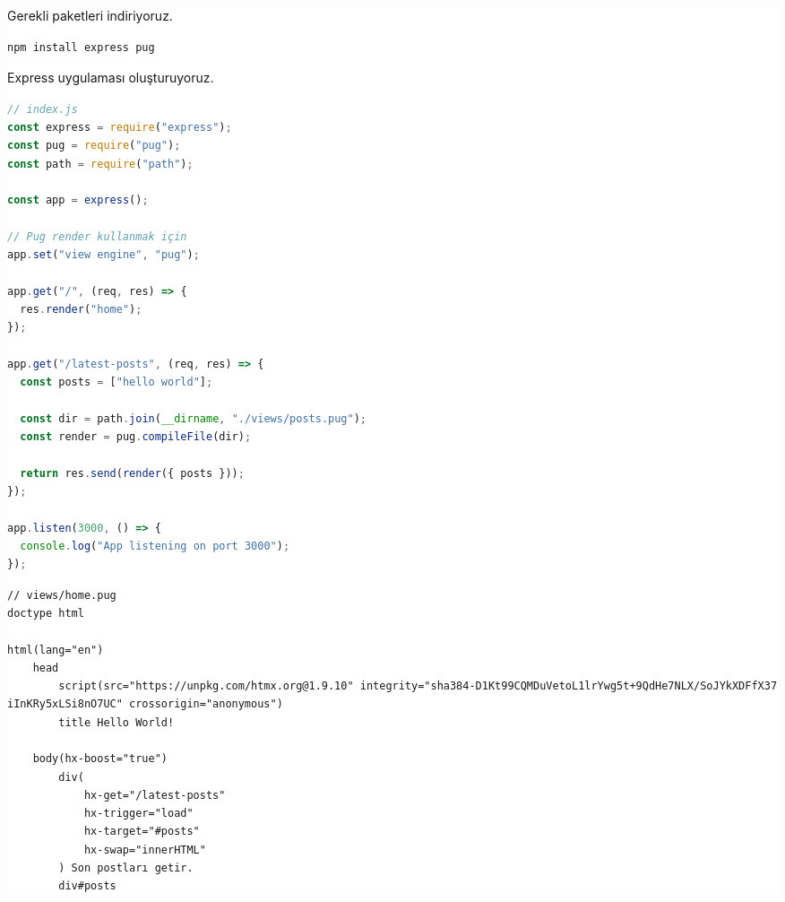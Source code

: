 Gerekli paketleri indiriyoruz.

```bash
npm install express pug
```

Express uygulaması oluşturuyoruz.

```javascript
// index.js
const express = require("express");
const pug = require("pug");
const path = require("path");

const app = express();

// Pug render kullanmak için
app.set("view engine", "pug");

app.get("/", (req, res) => {
  res.render("home");
});

app.get("/latest-posts", (req, res) => {
  const posts = ["hello world"];

  const dir = path.join(__dirname, "./views/posts.pug");
  const render = pug.compileFile(dir);

  return res.send(render({ posts }));
});

app.listen(3000, () => {
  console.log("App listening on port 3000");
});
```

```pug
// views/home.pug
doctype html

html(lang="en")
 	head
		script(src="https://unpkg.com/htmx.org@1.9.10" integrity="sha384-D1Kt99CQMDuVetoL1lrYwg5t+9QdHe7NLX/SoJYkXDFfX37iInKRy5xLSi8nO7UC" crossorigin="anonymous")
		title Hello World!

	body(hx-boost="true")
		div(
			hx-get="/latest-posts"
			hx-trigger="load"
			hx-target="#posts"
			hx-swap="innerHTML"
		) Son postları getir.
		div#posts
```
